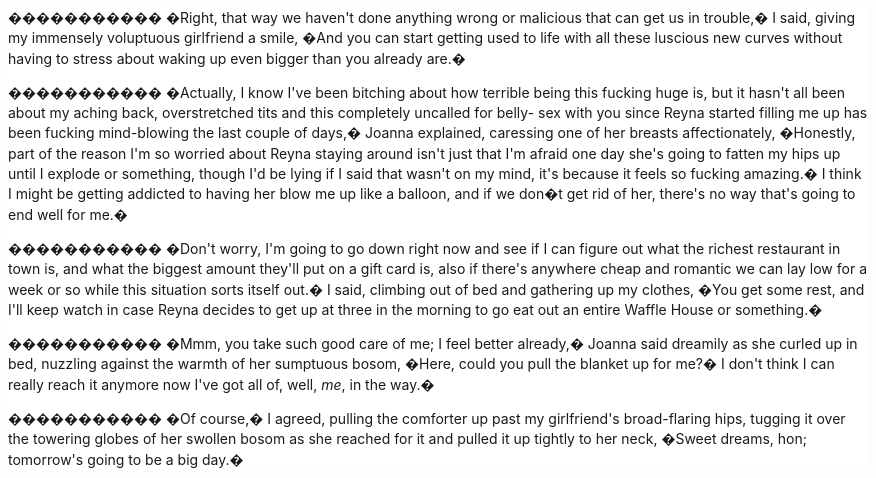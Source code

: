 
 


����������� �Right,
that way we haven't done anything wrong or malicious that can get us in
trouble,� I said, giving my immensely voluptuous girlfriend a smile, �And you
can start getting used to life with all these luscious new curves without
having to stress about waking up even bigger than you already are.�


 


����������� �Actually,
I know I've been bitching about how terrible being this fucking huge is, but it
hasn't all been about my aching back, overstretched tits and this completely
uncalled for belly- sex with you since Reyna started filling me up has been
fucking mind-blowing the last couple of days,� Joanna explained, caressing one
of her breasts affectionately, �Honestly, part of the reason I'm so worried
about Reyna staying around isn't just that I'm afraid one day she's going to
fatten my hips up until I explode or something, though I'd be lying if I said
that wasn't on my mind, it's because it feels so fucking amazing.� I think I might be getting addicted to having
her blow me up like a balloon, and if we don�t get rid of her, there's no way
that's going to end well for me.�


 


����������� �Don't
worry, I'm going to go down right now and see if I can figure out what the
richest restaurant in town is, and what the biggest amount they'll put on a
gift card is, also if there's anywhere cheap and romantic we can lay low for a
week or so while this situation sorts itself out.� I said, climbing out of bed
and gathering up my clothes, �You get some rest, and I'll keep watch in case
Reyna decides to get up at three in the morning to go eat out an entire Waffle
House or something.�


 


����������� �Mmm, you
take such good care of me; I feel better already,� Joanna said dreamily as she
curled up in bed, nuzzling against the warmth of her sumptuous bosom, �Here,
could you pull the blanket up for me?� I
don't think I can really reach it anymore now I've got all of, well, *me*,
in the way.�


 


����������� �Of
course,� I agreed, pulling the comforter up past my girlfriend's broad-flaring
hips, tugging it over the towering globes of her swollen bosom as she reached
for it and pulled it up tightly to her neck, �Sweet dreams, hon; tomorrow's
going to be a big day.�



